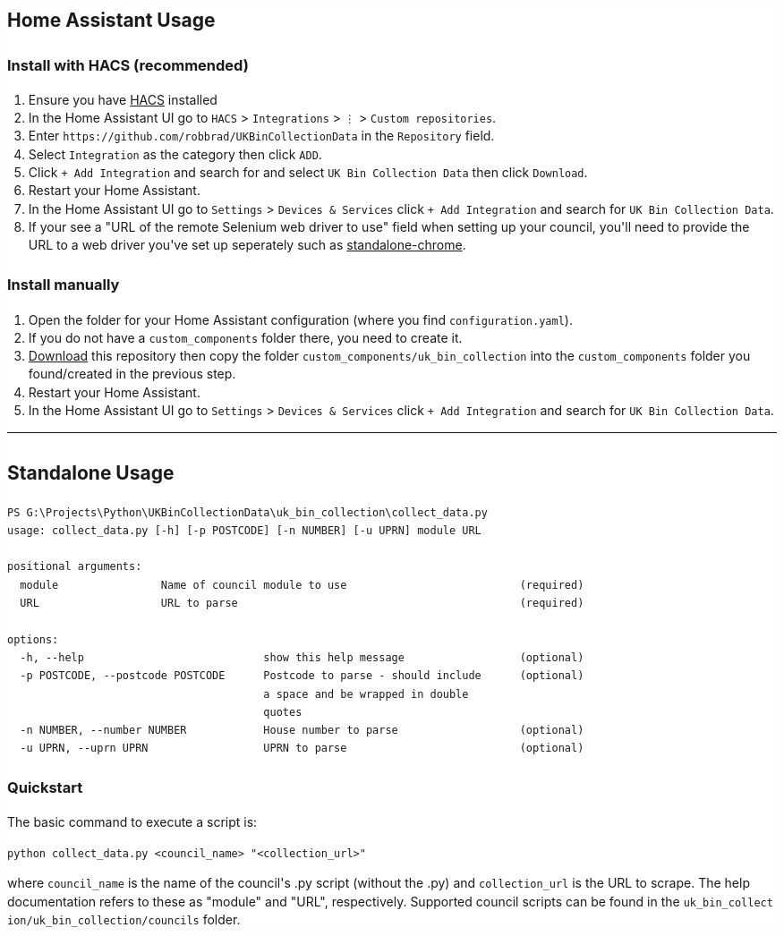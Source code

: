 
## Home Assistant Usage

### Install with HACS (recommended)

1. Ensure you have [HACS](https://hacs.xyz/) installed
1. In the Home Assistant UI go to `HACS` > `Integrations` > `⋮` > `Custom repositories`.
1. Enter `https://github.com/robbrad/UKBinCollectionData` in the `Repository` field.
1. Select `Integration` as the category then click `ADD`.
1. Click `+ Add Integration` and search for and select `UK Bin Collection Data` then click `Download`.
1. Restart your Home Assistant.
1. In the Home Assistant UI go to `Settings` > `Devices & Services` click `+ Add Integration` and search for `UK Bin Collection Data`.
1. If your see a "URL of the remote Selenium web driver to use" field when setting up your council, you'll need to provide the URL to a web driver you've set up seperately such as [standalone-chrome](https://hub.docker.com/r/selenium/standalone-chrome).

### Install manually

1. Open the folder for your Home Assistant configuration (where you find `configuration.yaml`).
1. If you do not have a `custom_components` folder there, you need to create it.
1. [Download](https://github.com/robbrad/UKBinCollectionData/archive/refs/heads/master.zip) this repository then copy the folder `custom_components/uk_bin_collection` into the `custom_components` folder you found/created in the previous step.
1. Restart your Home Assistant.
1. In the Home Assistant UI go to `Settings` > `Devices & Services` click `+ Add Integration` and search for `UK Bin Collection Data`.

---

## Standalone Usage
```commandline
PS G:\Projects\Python\UKBinCollectionData\uk_bin_collection\collect_data.py
usage: collect_data.py [-h] [-p POSTCODE] [-n NUMBER] [-u UPRN] module URL

positional arguments:
  module                Name of council module to use                           (required)
  URL                   URL to parse                                            (required)

options:
  -h, --help                            show this help message                  (optional)
  -p POSTCODE, --postcode POSTCODE      Postcode to parse - should include      (optional)
                                        a space and be wrapped in double
                                        quotes                                  
  -n NUMBER, --number NUMBER            House number to parse                   (optional)
  -u UPRN, --uprn UPRN                  UPRN to parse                           (optional)
```

### Quickstart
The basic command to execute a script is:
```commandline
python collect_data.py <council_name> "<collection_url>"
```
where ```council_name``` is the name of the council's .py script (without the .py) and ```collection_url``` is the URL to scrape.
The help documentation refers to these as "module" and "URL", respectively. Supported council scripts can be found in the `uk_bin_collection/uk_bin_collection/councils` folder.
